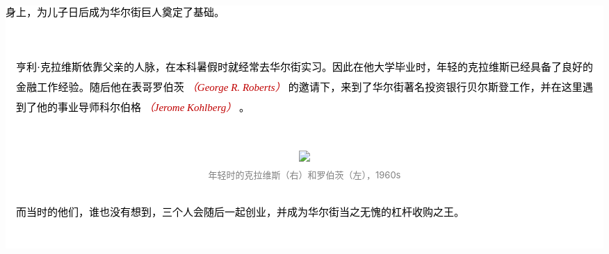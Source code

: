 </em>
</span>
<span style="max-width: 100%;font-size: 15px;color: black;font-family: 微软雅黑;background-image: initial;background-position: initial;background-size: initial;background-repeat: initial;background-attachment: initial;background-origin: initial;background-clip: initial;">
                身上，为儿子日后成为华尔街巨人奠定了基础。
               </span>
</p>
<p style="font-size: 16px;text-align: justify;margin: 5px 15px 10px;line-height: 1.75em;letter-spacing: 0px;">
<br/>
</p>
<p style="font-size: 16px;text-align: justify;margin: 5px 15px 10px;line-height: 1.75em;letter-spacing: 0px;">
<span style="max-width: 100%;font-size: 15px;color: black;font-family: 微软雅黑;background-image: initial;background-position: initial;background-size: initial;background-repeat: initial;background-attachment: initial;background-origin: initial;background-clip: initial;">
                亨利·克拉维斯依靠父亲的人脉，在本科暑假时就经常去华尔街实习。因此在他大学毕业时，年轻的克拉维斯已经具备了良好的金融工作经验。随后他在表哥罗伯茨
                <em>
<span style="max-width: 100%;font-size: 15px;font-family: 微软雅黑;background-image: initial;background-position: initial;background-size: initial;background-repeat: initial;background-attachment: initial;background-origin: initial;background-clip: initial;color: #C00000;">
                  （George R. Roberts）
                 </span>
</em>
                的邀请下，来到了华尔街著名投资银行贝尔斯登工作，并在这里遇到了他的事业导师科尔伯格
                <em>
<span style="max-width: 100%;font-size: 15px;font-family: 微软雅黑;background-image: initial;background-position: initial;background-size: initial;background-repeat: initial;background-attachment: initial;background-origin: initial;background-clip: initial;color: #C00000;">
                  （Jerome Kohlberg）
                 </span>
</em>
                。
               </span>
</p>
<p style="font-size: 16px;text-align: justify;margin: 5px 15px 10px;line-height: 1.75em;letter-spacing: 0px;">
<br/>
</p>
<p style="font-size: 16px;text-align: center;margin: 5px 15px;letter-spacing: 0px;line-height: normal;">
<img class="" data-ratio="0.6388888888888888" data-src="" data-w="1080" src="{{ '/img/6FudoaFVUAgpItD4jOSuocshH5aoyn7IcXXWV2LQPy6JQk0nFEFlmHftHnTgpdYibNzdDewHdo79PNeVRBnN6iaA..png' | prepend: site.img | replace: '//','/' }}" style="z-index: -1;cursor: pointer;font-size: 15px;text-align: justify;white-space: normal;widows: 1;"/>
</p>
<p style="text-align: center;margin: 5px 15px;letter-spacing: 0px;line-height: normal;">
<span style="color: #7F7F7F;font-size: 13px;">
                年轻时的克拉维斯（右）和罗伯茨（左），1960s
               </span>
</p>
<p style="font-size: 16px;margin: 5px 15px;letter-spacing: 0px;line-height: normal;">
<br/>
</p>
<p style="font-size: 16px;text-align: justify;margin: 5px 15px 10px;line-height: 1.75em;letter-spacing: 0px;">
<span style="max-width: 100%;font-size: 15px;color: black;font-family: 微软雅黑;background-image: initial;background-position: initial;background-size: initial;background-repeat: initial;background-attachment: initial;background-origin: initial;background-clip: initial;">
                而当时的他们，谁也没有想到，三个人会随后一起创业，并成为华尔街当之无愧的杠杆收购之王。
               </span>
</p>
<p style="font-size: 16px;text-align: justify;margin: 5px 15px 10px;line-height: 1.75em;letter-spacing: 0px;">
<br/>
